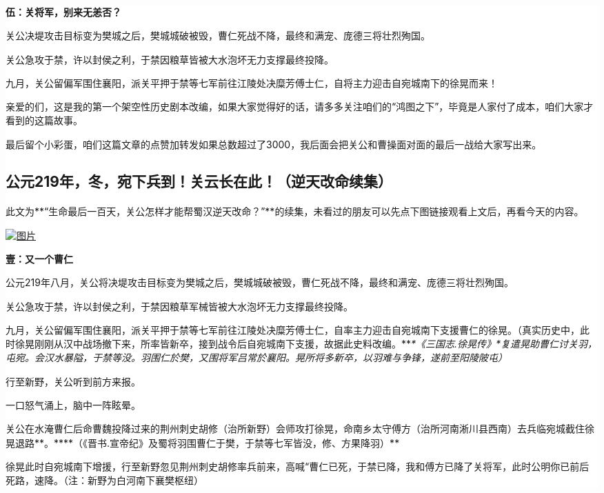 


**伍：关将军，别来无恙否？**



关公决堤攻击目标变为樊城之后，樊城城破被毁，曹仁死战不降，最终和满宠、庞德三将壮烈殉国。



关公急攻于禁，许以封侯之利，于禁因粮草皆被大水泡坏无力支撑最终投降。



九月，关公留偏军围住襄阳，派关平押于禁等七军前往江陵处决糜芳傅士仁，自将主力迎击自宛城南下的徐晃而来！



亲爱的们，这是我的第一个架空性历史剧本改编，如果大家觉得好的话，请多多关注咱们的“鸿图之下”，毕竟是人家付了成本，咱们大家才看到的这篇故事。



最后留个小彩蛋，咱们这篇文章的点赞加转发如果总数超过了3000，我后面会把关公和曹操面对面的最后一战给大家写出来。



## 公元219年，冬，宛下兵到！关云长在此！（逆天改命续集）

此文为**“生命最后一百天，关公怎样才能帮蜀汉逆天改命？”**的续集，未看过的朋友可以先点下图链接观看上文后，再看今天的内容。



[![图片](../img/改变未来.assets/640-20220507143312916.jpeg)](http://mp.weixin.qq.com/s?__biz=MzUyMzUyNzM4Ng==&mid=2247504630&idx=1&sn=c54f805d30ac2c2ff116a4e045d2adfd&chksm=fa39a743cd4e2e55a09c3e24463df3dd399c9b3c37c89207296197cd280ed5995e0cdadc3c60&scene=21#wechat_redirect)



**壹：又一个曹仁**



公元219年八月，关公将决堤攻击目标变为樊城之后，樊城城破被毁，曹仁死战不降，最终和满宠、庞德三将壮烈殉国。



关公急攻于禁，许以封侯之利，于禁因粮草军械皆被大水泡坏无力支撑最终投降。



九月，关公留偏军围住襄阳，派关平押于禁等七军前往江陵处决糜芳傅士仁，自率主力迎击自宛城南下支援曹仁的徐晃。（真实历史中，此时徐晃刚刚从汉中战场撤下来，所率皆新卒，接到战令后自宛城南下支援，故据此史料改编。***\*《三国志.徐晃传》\**复遣晃助曹仁讨关羽，屯宛。会汉水暴隘，于禁等没。羽围仁於樊，又围将军吕常於襄阳。晃所将多新卒，以羽难与争锋，遂前至阳陵陂屯）**



行至新野，关公听到前方来报。



一口怒气涌上，脑中一阵眩晕。



关公在水淹曹仁后命曹魏投降过来的荆州刺史胡修（治所新野）会师攻打徐晃，命南乡太守傅方（治所河南淅川县西南）去兵临宛城截住徐晃退路**。****（《晋书.宣帝纪》及蜀将羽围曹仁于樊，于禁等七军皆没，修、方果降羽）**



徐晃此时自宛城南下增援，行至新野忽见荆州刺史胡修率兵前来，高喊“曹仁已死，于禁已降，我和傅方已降了关将军，此时公明你已前后死路，速降。（注：新野为白河南下襄樊枢纽）


